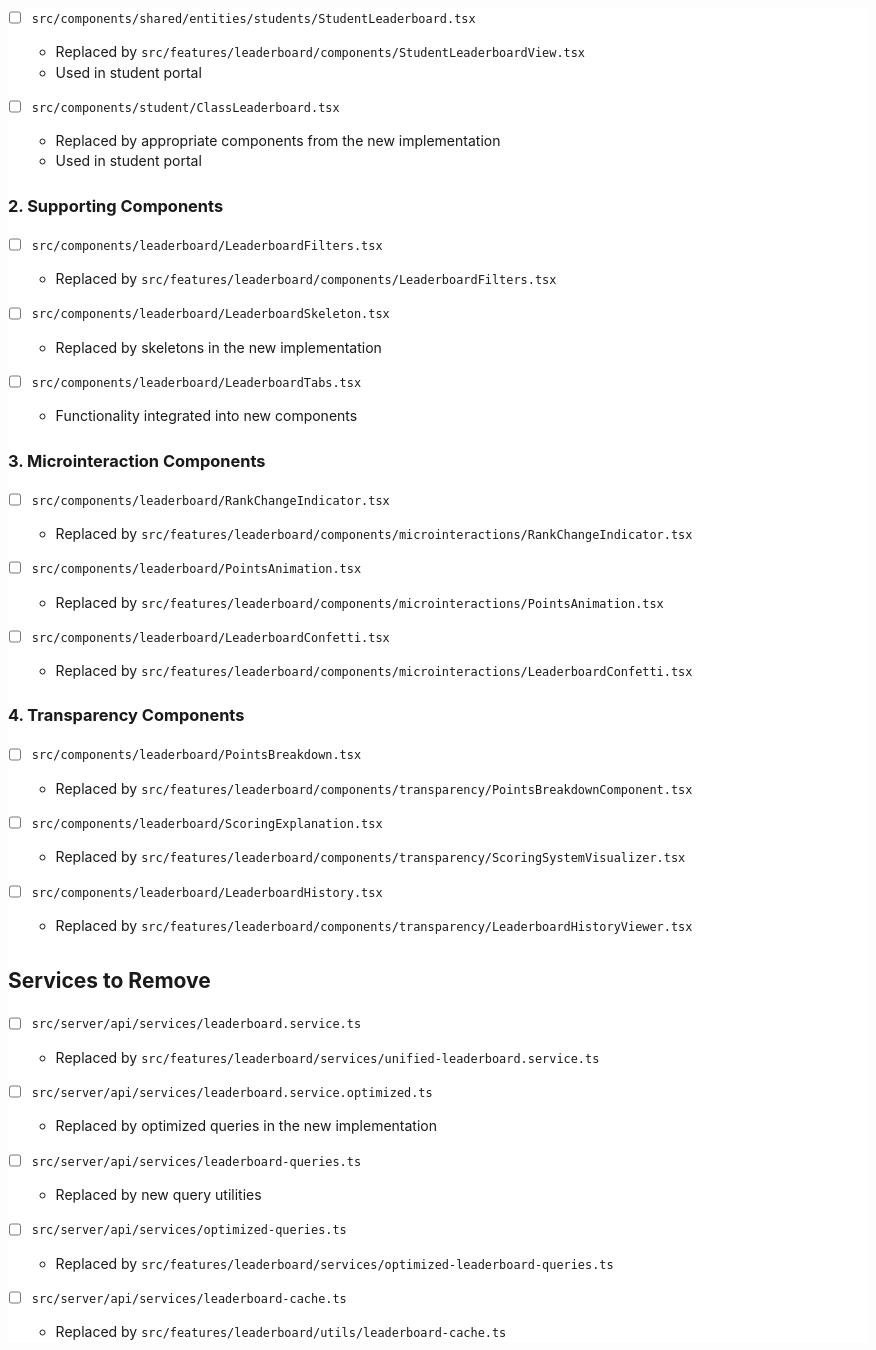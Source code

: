 - [ ] `src/components/shared/entities/students/StudentLeaderboard.tsx`
  - Replaced by `src/features/leaderboard/components/StudentLeaderboardView.tsx`
  - Used in student portal

- [ ] `src/components/student/ClassLeaderboard.tsx`
  - Replaced by appropriate components from the new implementation
  - Used in student portal

### 2. Supporting Components

- [ ] `src/components/leaderboard/LeaderboardFilters.tsx`
  - Replaced by `src/features/leaderboard/components/LeaderboardFilters.tsx`

- [ ] `src/components/leaderboard/LeaderboardSkeleton.tsx`
  - Replaced by skeletons in the new implementation

- [ ] `src/components/leaderboard/LeaderboardTabs.tsx`
  - Functionality integrated into new components

### 3. Microinteraction Components

- [ ] `src/components/leaderboard/RankChangeIndicator.tsx`
  - Replaced by `src/features/leaderboard/components/microinteractions/RankChangeIndicator.tsx`

- [ ] `src/components/leaderboard/PointsAnimation.tsx`
  - Replaced by `src/features/leaderboard/components/microinteractions/PointsAnimation.tsx`

- [ ] `src/components/leaderboard/LeaderboardConfetti.tsx`
  - Replaced by `src/features/leaderboard/components/microinteractions/LeaderboardConfetti.tsx`

### 4. Transparency Components

- [ ] `src/components/leaderboard/PointsBreakdown.tsx`
  - Replaced by `src/features/leaderboard/components/transparency/PointsBreakdownComponent.tsx`

- [ ] `src/components/leaderboard/ScoringExplanation.tsx`
  - Replaced by `src/features/leaderboard/components/transparency/ScoringSystemVisualizer.tsx`

- [ ] `src/components/leaderboard/LeaderboardHistory.tsx`
  - Replaced by `src/features/leaderboard/components/transparency/LeaderboardHistoryViewer.tsx`

## Services to Remove

- [ ] `src/server/api/services/leaderboard.service.ts`
  - Replaced by `src/features/leaderboard/services/unified-leaderboard.service.ts`

- [ ] `src/server/api/services/leaderboard.service.optimized.ts`
  - Replaced by optimized queries in the new implementation

- [ ] `src/server/api/services/leaderboard-queries.ts`
  - Replaced by new query utilities

- [ ] `src/server/api/services/optimized-queries.ts`
  - Replaced by `src/features/leaderboard/services/optimized-leaderboard-queries.ts`

- [ ] `src/server/api/services/leaderboard-cache.ts`
  - Replaced by `src/features/leaderboard/utils/leaderboard-cache.ts`
